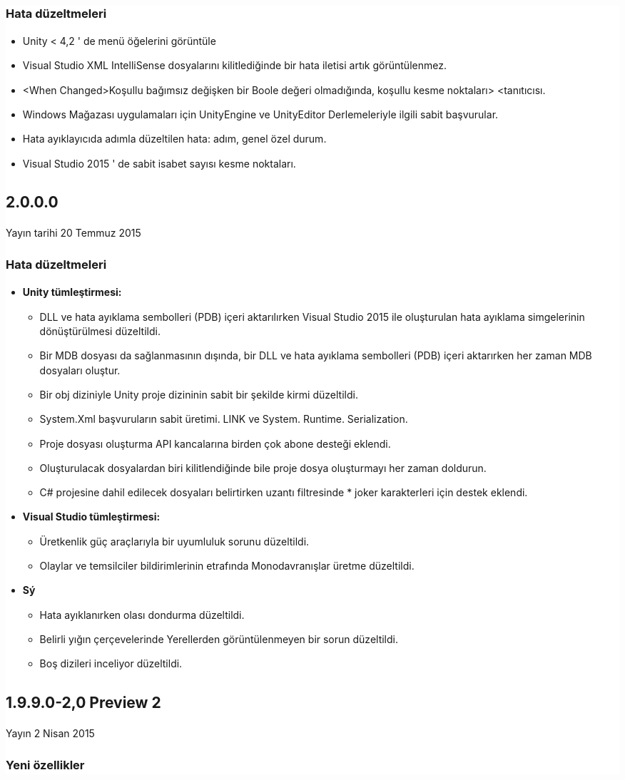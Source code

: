 ### <a name="bug-fixes"></a>Hata düzeltmeleri

- Unity < 4,2 ' de menü öğelerini görüntüle

- Visual Studio XML IntelliSense dosyalarını kilitlediğinde bir hata iletisi artık görüntülenmez.

- \<When Changed>Koşullu bağımsız değişken bir Boole değeri olmadığında, koşullu kesme noktaları> <tanıtıcısı.

- Windows Mağazası uygulamaları için UnityEngine ve UnityEditor Derlemeleriyle ilgili sabit başvurular.

- Hata ayıklayıcıda adımla düzeltilen hata: adım, genel özel durum.

- Visual Studio 2015 ' de sabit isabet sayısı kesme noktaları.

## <a name="2000"></a>2.0.0.0

Yayın tarihi 20 Temmuz 2015

### <a name="bug-fixes"></a>Hata düzeltmeleri

- **Unity tümleştirmesi:**

  - DLL ve hata ayıklama sembolleri (PDB) içeri aktarılırken Visual Studio 2015 ile oluşturulan hata ayıklama simgelerinin dönüştürülmesi düzeltildi.

  - Bir MDB dosyası da sağlanmasının dışında, bir DLL ve hata ayıklama sembolleri (PDB) içeri aktarırken her zaman MDB dosyaları oluştur.

  - Bir obj diziniyle Unity proje dizininin sabit bir şekilde kirmi düzeltildi.

  - System.Xml başvuruların sabit üretimi. LINK ve System. Runtime. Serialization.

  - Proje dosyası oluşturma API kancalarına birden çok abone desteği eklendi.

  - Oluşturulacak dosyalardan biri kilitlendiğinde bile proje dosya oluşturmayı her zaman doldurun.

  - C# projesine dahil edilecek dosyaları belirtirken uzantı filtresinde * joker karakterleri için destek eklendi.

- **Visual Studio tümleştirmesi:**

  - Üretkenlik güç araçlarıyla bir uyumluluk sorunu düzeltildi.

  - Olaylar ve temsilciler bildirimlerinin etrafında Monodavranışlar üretme düzeltildi.

- **Sý**

  - Hata ayıklanırken olası dondurma düzeltildi.

  - Belirli yığın çerçevelerinde Yerellerden görüntülenmeyen bir sorun düzeltildi.

  - Boş dizileri inceliyor düzeltildi.

## <a name="1990---20-preview-2"></a>1.9.9.0-2,0 Preview 2
Yayın 2 Nisan 2015

### <a name="new-features"></a>Yeni özellikler
